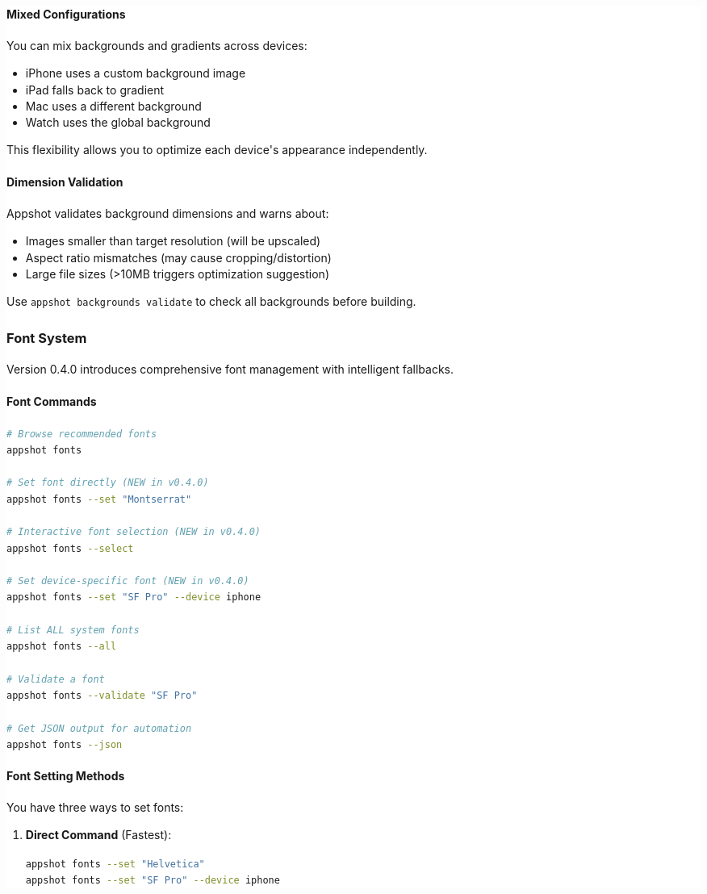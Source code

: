 #### Mixed Configurations

You can mix backgrounds and gradients across devices:

- iPhone uses a custom background image
- iPad falls back to gradient
- Mac uses a different background
- Watch uses the global background

This flexibility allows you to optimize each device's appearance independently.

#### Dimension Validation

Appshot validates background dimensions and warns about:

- Images smaller than target resolution (will be upscaled)
- Aspect ratio mismatches (may cause cropping/distortion)
- Large file sizes (>10MB triggers optimization suggestion)

Use `appshot backgrounds validate` to check all backgrounds before building.

### Font System

Version 0.4.0 introduces comprehensive font management with intelligent fallbacks.

#### Font Commands

```bash
# Browse recommended fonts
appshot fonts

# Set font directly (NEW in v0.4.0)
appshot fonts --set "Montserrat"

# Interactive font selection (NEW in v0.4.0)
appshot fonts --select

# Set device-specific font (NEW in v0.4.0)
appshot fonts --set "SF Pro" --device iphone

# List ALL system fonts
appshot fonts --all

# Validate a font
appshot fonts --validate "SF Pro"

# Get JSON output for automation
appshot fonts --json
```

#### Font Setting Methods

You have three ways to set fonts:

1. **Direct Command** (Fastest):
   ```bash
   appshot fonts --set "Helvetica"
   appshot fonts --set "SF Pro" --device iphone
   ```
